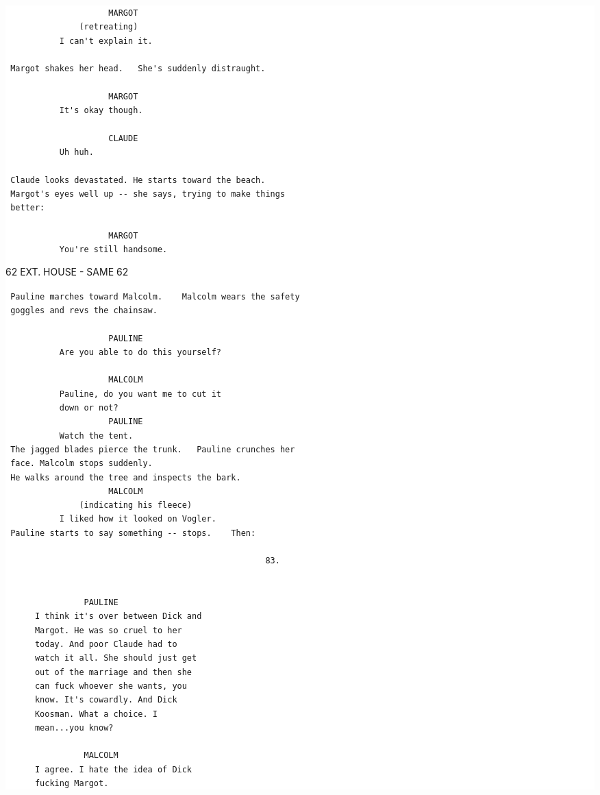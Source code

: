                          MARGOT
                   (retreating)
               I can't explain it.

     Margot shakes her head.   She's suddenly distraught.

                         MARGOT
               It's okay though.

                         CLAUDE
               Uh huh.

     Claude looks devastated. He starts toward the beach.
     Margot's eyes well up -- she says, trying to make things
     better:

                         MARGOT
               You're still handsome.

62   EXT. HOUSE - SAME                                             62

     Pauline marches toward Malcolm.    Malcolm wears the safety
     goggles and revs the chainsaw.

                         PAULINE
               Are you able to do this yourself?

                         MALCOLM
               Pauline, do you want me to cut it
               down or not?
                         PAULINE
               Watch the tent.
     The jagged blades pierce the trunk.   Pauline crunches her
     face. Malcolm stops suddenly.
     He walks around the tree and inspects the bark.
                         MALCOLM
                   (indicating his fleece)
               I liked how it looked on Vogler.
     Pauline starts to say something -- stops.    Then:

                                                         83.


                    PAULINE
          I think it's over between Dick and
          Margot. He was so cruel to her
          today. And poor Claude had to
          watch it all. She should just get
          out of the marriage and then she
          can fuck whoever she wants, you
          know. It's cowardly. And Dick
          Koosman. What a choice. I
          mean...you know?

                    MALCOLM
          I agree. I hate the idea of Dick
          fucking Margot.

